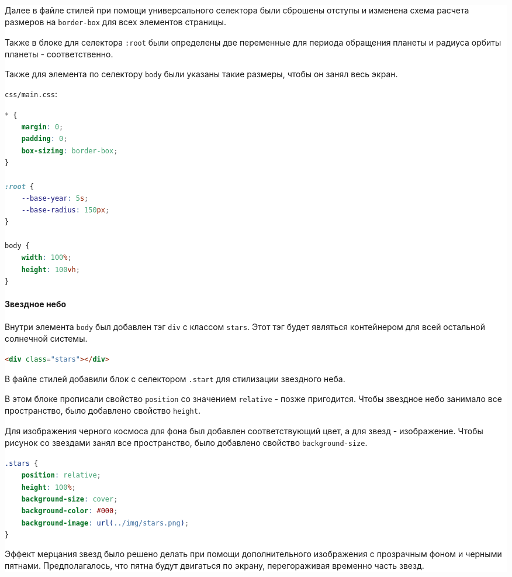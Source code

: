 Далее в файле стилей при помощи универсального селектора были сброшены отступы и изменена схема расчета размеров на `border-box` для всех элементов страницы.

Также в блоке для селектора `:root` были определены две переменные для периода обращения планеты и радиуса орбиты планеты - соответственно.

Также для элемента по селектору `body` были указаны такие размеры, чтобы он занял весь экран.

`css/main.css`:
```css
* {
    margin: 0;
    padding: 0;
    box-sizing: border-box;
}

:root {
    --base-year: 5s;
    --base-radius: 150px;
}

body {
    width: 100%;
    height: 100vh;
}
```

#### Звездное небо

Внутри элемента `body` был добавлен тэг `div` с классом `stars`. Этот тэг будет являться контейнером для всей остальной солнечной системы.

```html
<div class="stars"></div>
```

В файле стилей добавили блок с селектором `.start` для стилизации звездного неба.

В этом блоке прописали свойство `position` со значением `relative` - позже пригодится. Чтобы звездное небо занимало все пространство, было добавлено свойство `height`.

Для изображения черного космоса для фона был добавлен соответствующий цвет, а для звезд - изображение. Чтобы рисунок со звездами занял все пространство, было добавлено свойство `background-size`.

```css
.stars {
    position: relative;
    height: 100%;
    background-size: cover;
    background-color: #000;
    background-image: url(../img/stars.png);
}
```

Эффект мерцания звезд было решено делать при помощи дополнительного изображения с прозрачным фоном и черными пятнами. Предполагалось, что пятна будут двигаться по экрану, перегораживая временно часть звезд.
